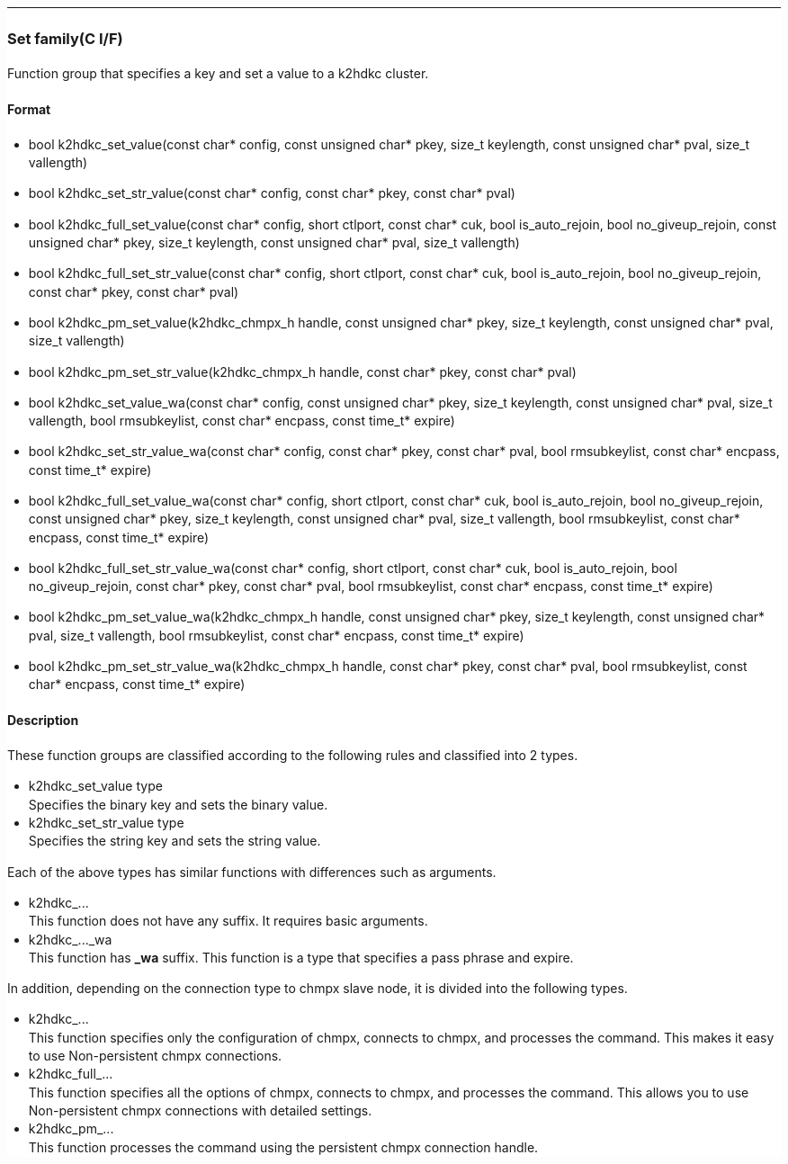 
***

### <a name="SET"> Set family(C I/F)
Function group that specifies a key and set a value to a k2hdkc cluster.

#### Format
- bool k2hdkc_set_value(const char* config, const unsigned char* pkey, size_t keylength, const unsigned char* pval, size_t vallength)
- bool k2hdkc_set_str_value(const char* config, const char* pkey, const char* pval)
 
- bool k2hdkc_full_set_value(const char* config, short ctlport, const char* cuk, bool is_auto_rejoin, bool no_giveup_rejoin, const unsigned char* pkey, size_t keylength, const unsigned char* pval, size_t vallength)
- bool k2hdkc_full_set_str_value(const char* config, short ctlport, const char* cuk, bool is_auto_rejoin, bool no_giveup_rejoin, const char* pkey, const char* pval)
 
- bool k2hdkc_pm_set_value(k2hdkc_chmpx_h handle, const unsigned char* pkey, size_t keylength, const unsigned char* pval, size_t vallength)
- bool k2hdkc_pm_set_str_value(k2hdkc_chmpx_h handle, const char* pkey, const char* pval)
 
- bool k2hdkc_set_value_wa(const char* config, const unsigned char* pkey, size_t keylength, const unsigned char* pval, size_t vallength, bool rmsubkeylist, const char* encpass, const time_t* expire)
- bool k2hdkc_set_str_value_wa(const char* config, const char* pkey, const char* pval, bool rmsubkeylist, const char* encpass, const time_t* expire)
 
- bool k2hdkc_full_set_value_wa(const char* config, short ctlport, const char* cuk, bool is_auto_rejoin, bool no_giveup_rejoin, const unsigned char* pkey, size_t keylength, const unsigned char* pval, size_t vallength, bool rmsubkeylist, const char* encpass, const time_t* expire)
- bool k2hdkc_full_set_str_value_wa(const char* config, short ctlport, const char* cuk, bool is_auto_rejoin, bool no_giveup_rejoin, const char* pkey, const char* pval, bool rmsubkeylist, const char* encpass, const time_t* expire)
 
- bool k2hdkc_pm_set_value_wa(k2hdkc_chmpx_h handle, const unsigned char* pkey, size_t keylength, const unsigned char* pval, size_t vallength, bool rmsubkeylist, const char* encpass, const time_t* expire)
- bool k2hdkc_pm_set_str_value_wa(k2hdkc_chmpx_h handle, const char* pkey, const char* pval, bool rmsubkeylist, const char* encpass, const time_t* expire)

#### Description
These function groups are classified according to the following rules and classified into 2 types.
- k2hdkc_set_value type  
  Specifies the binary key and sets the binary value.
- k2hdkc_set_str_value type  
  Specifies the string key and sets the string value.

Each of the above types has similar functions with differences such as arguments.
- k2hdkc_...  
  This function does not have any suffix. It requires basic arguments.
- k2hdkc_..._wa  
  This function has **_wa** suffix. This function is a type that specifies a pass phrase and expire.

In addition, depending on the connection type to chmpx slave node, it is divided into the following types.
- k2hdkc_...  
  This function specifies only the configuration of chmpx, connects to chmpx, and processes the command. This makes it easy to use Non-persistent chmpx connections.
- k2hdkc_full_...  
  This function specifies all the options of chmpx, connects to chmpx, and processes the command. This allows you to use Non-persistent chmpx connections with detailed settings.
- k2hdkc_pm_...  
  This function processes the command using the persistent chmpx connection handle.
